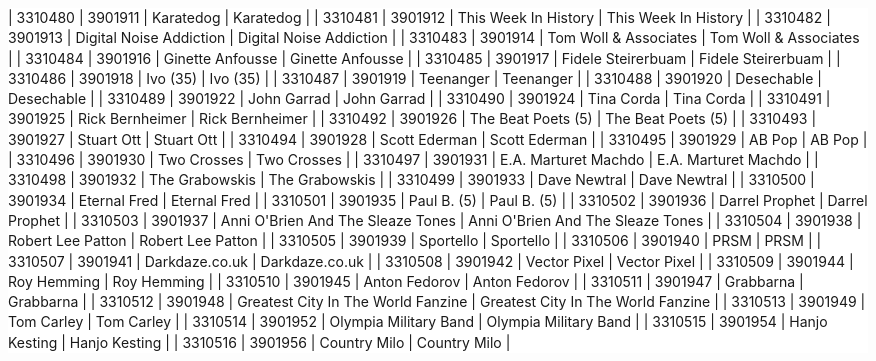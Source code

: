 | 3310480 | 3901911 | Karatedog | Karatedog |
| 3310481 | 3901912 | This Week In History | This Week In History |
| 3310482 | 3901913 | Digital Noise Addiction | Digital Noise Addiction |
| 3310483 | 3901914 | Tom Woll & Associates | Tom Woll & Associates |
| 3310484 | 3901916 | Ginette Anfousse | Ginette Anfousse |
| 3310485 | 3901917 | Fidele Steirerbuam | Fidele Steirerbuam |
| 3310486 | 3901918 | Ivo (35) | Ivo (35) |
| 3310487 | 3901919 | Teenanger | Teenanger |
| 3310488 | 3901920 | Desechable | Desechable |
| 3310489 | 3901922 | John Garrad | John Garrad |
| 3310490 | 3901924 | Tina Corda | Tina Corda |
| 3310491 | 3901925 | Rick Bernheimer | Rick Bernheimer |
| 3310492 | 3901926 | The Beat Poets (5) | The Beat Poets (5) |
| 3310493 | 3901927 | Stuart Ott | Stuart Ott |
| 3310494 | 3901928 | Scott Ederman | Scott Ederman |
| 3310495 | 3901929 | AB Pop | AB Pop |
| 3310496 | 3901930 | Two Crosses | Two Crosses |
| 3310497 | 3901931 | E.A. Marturet Machdo | E.A. Marturet Machdo |
| 3310498 | 3901932 | The Grabowskis | The Grabowskis |
| 3310499 | 3901933 | Dave Newtral | Dave Newtral |
| 3310500 | 3901934 | Eternal Fred | Eternal Fred |
| 3310501 | 3901935 | Paul B. (5) | Paul B. (5) |
| 3310502 | 3901936 | Darrel Prophet | Darrel Prophet |
| 3310503 | 3901937 | Anni O'Brien And The Sleaze Tones | Anni O'Brien And The Sleaze Tones |
| 3310504 | 3901938 | Robert Lee Patton | Robert Lee Patton |
| 3310505 | 3901939 | Sportello | Sportello |
| 3310506 | 3901940 | PRSM | PRSM |
| 3310507 | 3901941 | Darkdaze.co.uk | Darkdaze.co.uk |
| 3310508 | 3901942 | Vector Pixel | Vector Pixel |
| 3310509 | 3901944 | Roy Hemming | Roy Hemming |
| 3310510 | 3901945 | Anton Fedorov | Anton Fedorov |
| 3310511 | 3901947 | Grabbarna | Grabbarna |
| 3310512 | 3901948 | Greatest City In The World Fanzine | Greatest City In The World Fanzine |
| 3310513 | 3901949 | Tom Carley | Tom Carley |
| 3310514 | 3901952 | Olympia Military Band | Olympia Military Band |
| 3310515 | 3901954 | Hanjo Kesting | Hanjo Kesting |
| 3310516 | 3901956 | Country Milo | Country Milo |